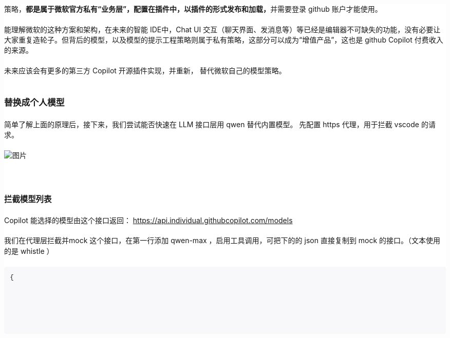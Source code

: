 策略，</span><b style="font-weight: 600;"><span leaf="">都是属于微软官方私有“业务层”，配置在插件中，以插件的形式发布和加载，</span></b><span leaf="">并需要登录 github 账户才能使用。</span></p><p style="margin: 1.4em 0px;"><span leaf="">能理解微软的这种方案和架构，在未来的智能 IDE中，Chat UI 交互（聊天界面、发消息等）等已经是编辑器不可缺失的功能，没有必要让大家重复造轮子。但背后的模型，以及模型的提示工程策略则属于私有策略，这部分可以成为“增值产品”，这也是 github Copilot 付费收入的来源。</span></p><p style="margin: 1.4em 0px;"><span leaf="">未来应该会有更多的第三方 Copilot 开源插件实现，并重新， 替代微软自己的模型策略。</span></p><h2  style="font-style: inherit;font-variant: inherit;font-weight: 600;font-stretch: inherit;font-size: 1.2em;line-height: 1.5;font-family: inherit;font-optical-sizing: inherit;font-size-adjust: inherit;font-kerning: inherit;font-feature-settings: inherit;font-variation-settings: inherit;margin: calc(2.33333em) 0px calc(1.16667em);clear: left;"><span leaf="">替换成个人模型</span></h2><p style="margin: 1.4em 0px;"><span leaf="">简单了解上面的原理后，接下来，我们尝试能否快速在 LLM 接口层用 qwen 替代内置模型。 先配置 https 代理，用于拦截 vscode 的请求。</span></p><p><span leaf=""><img class="rich_pages wxw-img js_img_placeholder wx_img_placeholder"   data-src="https://mmbiz.qpic.cn/sz_mmbiz_jpg/UtlXZ9UDt5ibXzERRjA5qica4owza23mNa2VZAJn6OZx9xia2s02ddzPqibtyIWVhUSic3ECSbbeSia6JcpXnpIVDvWg/640?wx_fmt=jpeg&amp;from=appmsg"     src="https://mmbiz.qpic.cn/sz_mmbiz_jpg/UtlXZ9UDt5ibXzERRjA5qica4owza23mNa2VZAJn6OZx9xia2s02ddzPqibtyIWVhUSic3ECSbbeSia6JcpXnpIVDvWg/640?wx_fmt=jpeg&amp;from=appmsg" _width="677px" style="width: 677px !important; height: 113.46px !important;" crossorigin="anonymous" alt="图片"></span></p><p><span leaf=""><br></span></p><h3  style="font-style: inherit;font-variant: inherit;font-weight: 600;font-stretch: inherit;font-size: 1.1em;line-height: 1.5;font-family: inherit;font-optical-sizing: inherit;font-size-adjust: inherit;font-kerning: inherit;font-feature-settings: inherit;font-variation-settings: inherit;margin: calc(1.90909em) 0px calc(1.27273em);clear: left;"><span leaf="">拦截模型列表</span></h3><p style="margin: 1.4em 0px;"><span leaf="">Copilot 能选择的模型由这个接口返回：&nbsp;</span><span leaf="">https://api.individual.githubcopilot.com/models</span></p><p style="margin: 1.4em 0px;"><span leaf="">我们在代理层拦截并mock 这个接口，在第一行添加 qwen-max ，启用工具调用，可把下的的 json 直接复制到 mock 的接口。（文本使用的是 whistle ）</span></p><pre style="white-space:pre-wrap;margin: 0px;overflow-wrap: initial;background: rgb(248, 248, 250);border-radius: 4px;font-size: 0.9em;overflow: auto;padding: calc(0.888889em);word-break: initial;"><code style="background-color: inherit;border-radius: 0px;font-family: Menlo, Monaco, Consolas, &quot;Andale Mono&quot;, &quot;lucida console&quot;, &quot;Courier New&quot;, monospace;font-size: inherit;margin: 0px;padding: 0px;"><span leaf="">{</span><span leaf=""><br></span><span leaf="">&nbsp;